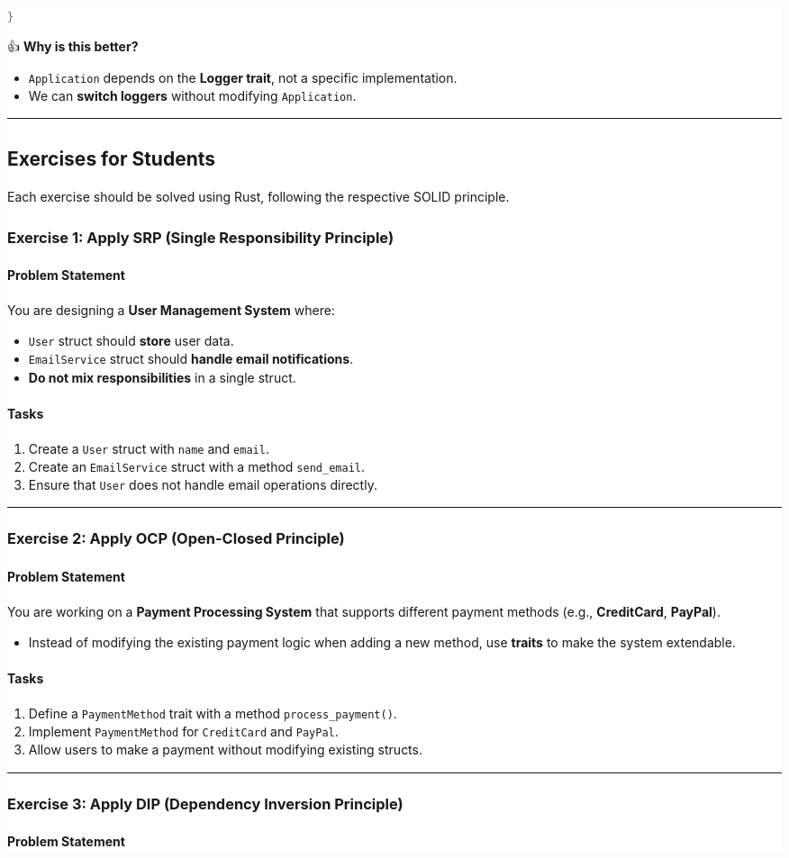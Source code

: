 ```rust
}
```

👍 **Why is this better?**

- `Application` depends on the **Logger trait**, not a specific implementation.
- We can **switch loggers** without modifying `Application`.

---

## **Exercises for Students**

Each exercise should be solved using Rust, following the respective SOLID principle.

### **Exercise 1: Apply SRP (Single Responsibility Principle)**

#### **Problem Statement**

You are designing a **User Management System** where:

- `User` struct should **store** user data.
- `EmailService` struct should **handle email notifications**.
- **Do not mix responsibilities** in a single struct.

#### **Tasks**

1. Create a `User` struct with `name` and `email`.
2. Create an `EmailService` struct with a method `send_email`.
3. Ensure that `User` does not handle email operations directly.

---

### **Exercise 2: Apply OCP (Open-Closed Principle)**

#### **Problem Statement**

You are working on a **Payment Processing System** that supports different payment methods (e.g., **CreditCard**, **PayPal**).

- Instead of modifying the existing payment logic when adding a new method, use **traits** to make the system extendable.

#### **Tasks**

1. Define a `PaymentMethod` trait with a method `process_payment()`.
2. Implement `PaymentMethod` for `CreditCard` and `PayPal`.
3. Allow users to make a payment without modifying existing structs.

---

### **Exercise 3: Apply DIP (Dependency Inversion Principle)**

#### **Problem Statement**
